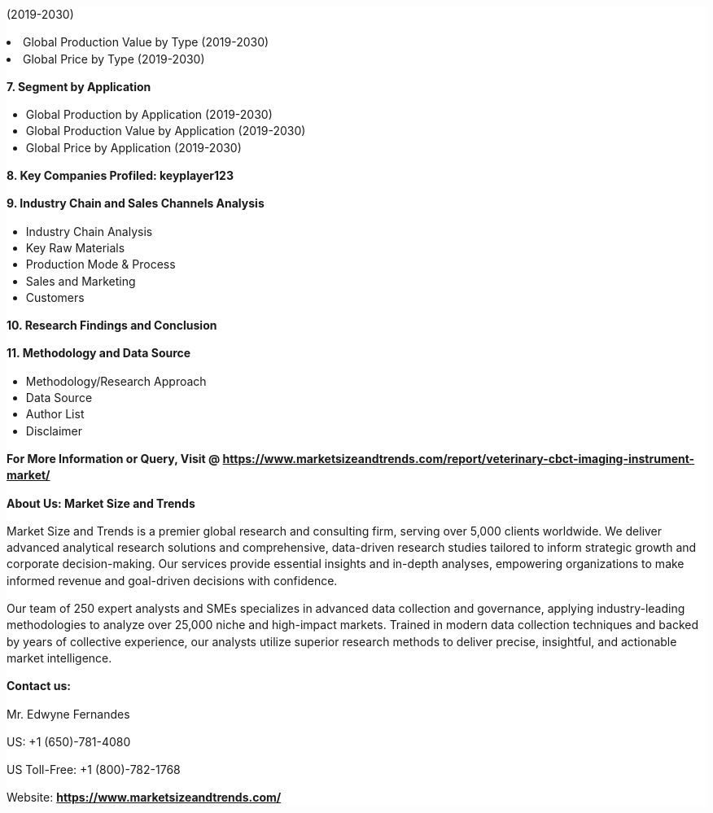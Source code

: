 (2019-2030)</li><li>Global Production Value by Type (2019-2030)</li><li>Global Price by Type (2019-2030)</li></ul><p><strong>7. Segment by Application</strong></p><ul><li>Global Production by Application (2019-2030)</li><li>Global Production Value by Application (2019-2030)</li><li>Global Price by Application (2019-2030)</li></ul><p><strong>8. Key Companies Profiled: keyplayer123</strong></p><p><strong>9. Industry Chain and Sales Channels Analysis</strong></p><ul><li>Industry Chain Analysis</li><li>Key Raw Materials</li><li>Production Mode &amp; Process</li><li>Sales and Marketing</li><li>Customers</li></ul><p><strong>10. Research Findings and Conclusion</strong></p><p><strong>11. Methodology and Data Source</strong></p><ul><li>Methodology/Research Approach</li><li>Data Source</li><li>Author List</li><li>Disclaimer</li></ul></p><p><strong>For More Information or Query, Visit @ <a href="https://www.marketsizeandtrends.com/report/veterinary-cbct-imaging-instrument-market/">https://www.marketsizeandtrends.com/report/veterinary-cbct-imaging-instrument-market/</a></strong></p><p><strong>About Us: Market Size and Trends</strong></p><p>Market Size and Trends is a premier global research and consulting firm, serving over 5,000 clients worldwide. We deliver advanced analytical research solutions and comprehensive, data-driven research studies tailored to inform strategic growth and corporate decision-making. Our services provide essential insights and in-depth analyses, empowering organizations to make informed revenue and goal-driven decisions with confidence.</p><p>Our team of 250 expert analysts and SMEs specializes in advanced data collection and governance, applying industry-leading methodologies to analyze over 25,000 niche and high-impact markets. Trained in modern data collection techniques and backed by years of collective experience, our analysts utilize superior research methods to deliver precise, insightful, and actionable market intelligence.</p><p><strong>Contact us:</strong></p><p>Mr. Edwyne Fernandes</p><p>US: +1 (650)-781-4080</p><p>US Toll-Free: +1 (800)-782-1768</p><p>Website: <strong><a href="https://www.marketsizeandtrends.com/">https://www.marketsizeandtrends.com/</a></strong></p>
